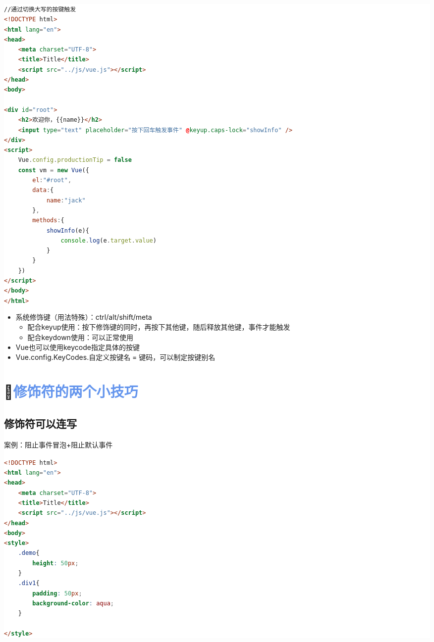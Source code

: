 ```html
//通过切换大写的按键触发
<!DOCTYPE html>
<html lang="en">
<head>
    <meta charset="UTF-8">
    <title>Title</title>
    <script src="../js/vue.js"></script>
</head>
<body>

<div id="root">
    <h2>欢迎你，{{name}}</h2>
    <input type="text" placeholder="按下回车触发事件" @keyup.caps-lock="showInfo" />
</div>
<script>
    Vue.config.productionTip = false
    const vm = new Vue({
        el:"#root",
        data:{
            name:"jack"
        },
        methods:{
            showInfo(e){
                console.log(e.target.value)
            }
        }
    })
</script>
</body>
</html>
```

- 系统修饰键（用法特殊）：ctrl/alt/shift/meta
  - 配合keyup使用：按下修饰键的同时，再按下其他键，随后释放其他键，事件才能触发
  - 配合keydown使用：可以正常使用
- Vue也可以使用keycode指定具体的按键
- Vue.config.KeyCodes.自定义按键名 = 键码，可以制定按键别名

# 🛴<font color='cornflowerblue'>修饰符的两个小技巧</font>

## 修饰符可以连写

案例：阻止事件冒泡+阻止默认事件

```html
<!DOCTYPE html>
<html lang="en">
<head>
    <meta charset="UTF-8">
    <title>Title</title>
    <script src="../js/vue.js"></script>
</head>
<body>
<style>
    .demo{
        height: 50px;
    }
    .div1{
        padding: 50px;
        background-color: aqua;
    }

</style>
```